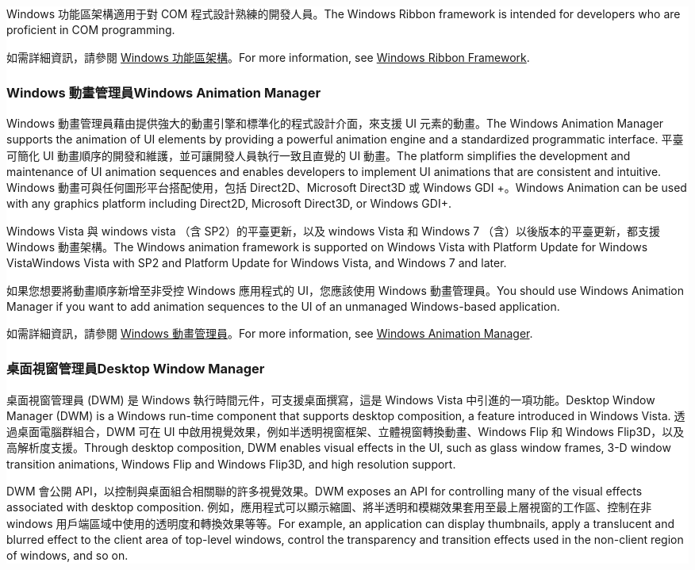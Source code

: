 <span data-ttu-id="c862c-151">Windows 功能區架構適用于對 COM 程式設計熟練的開發人員。</span><span class="sxs-lookup"><span data-stu-id="c862c-151">The Windows Ribbon framework is intended for developers who are proficient in COM programming.</span></span>

<span data-ttu-id="c862c-152">如需詳細資訊，請參閱 [Windows 功能區架構](../windowsribbon/-uiplat-windowsribbon-entry.md)。</span><span class="sxs-lookup"><span data-stu-id="c862c-152">For more information, see [Windows Ribbon Framework](../windowsribbon/-uiplat-windowsribbon-entry.md).</span></span>

### <a name="windows-animation-manager"></a><span data-ttu-id="c862c-153">Windows 動畫管理員</span><span class="sxs-lookup"><span data-stu-id="c862c-153">Windows Animation Manager</span></span>

<span data-ttu-id="c862c-154">Windows 動畫管理員藉由提供強大的動畫引擎和標準化的程式設計介面，來支援 UI 元素的動畫。</span><span class="sxs-lookup"><span data-stu-id="c862c-154">The Windows Animation Manager supports the animation of UI elements by providing a powerful animation engine and a standardized programmatic interface.</span></span> <span data-ttu-id="c862c-155">平臺可簡化 UI 動畫順序的開發和維護，並可讓開發人員執行一致且直覺的 UI 動畫。</span><span class="sxs-lookup"><span data-stu-id="c862c-155">The platform simplifies the development and maintenance of UI animation sequences and enables developers to implement UI animations that are consistent and intuitive.</span></span> <span data-ttu-id="c862c-156">Windows 動畫可與任何圖形平台搭配使用，包括 Direct2D、Microsoft Direct3D 或 Windows GDI +。</span><span class="sxs-lookup"><span data-stu-id="c862c-156">Windows Animation can be used with any graphics platform including Direct2D, Microsoft Direct3D, or Windows GDI+.</span></span>

<span data-ttu-id="c862c-157">Windows Vista 與 windows vista （含 SP2）的平臺更新，以及 windows Vista 和 Windows 7 （含）以後版本的平臺更新，都支援 Windows 動畫架構。</span><span class="sxs-lookup"><span data-stu-id="c862c-157">The Windows animation framework is supported on Windows Vista with Platform Update for Windows VistaWindows Vista with SP2 and Platform Update for Windows Vista, and Windows 7 and later.</span></span>

<span data-ttu-id="c862c-158">如果您想要將動畫順序新增至非受控 Windows 應用程式的 UI，您應該使用 Windows 動畫管理員。</span><span class="sxs-lookup"><span data-stu-id="c862c-158">You should use Windows Animation Manager if you want to add animation sequences to the UI of an unmanaged Windows-based application.</span></span>

<span data-ttu-id="c862c-159">如需詳細資訊，請參閱 [Windows 動畫管理員](../uianimation/-main-portal.md)。</span><span class="sxs-lookup"><span data-stu-id="c862c-159">For more information, see [Windows Animation Manager](../uianimation/-main-portal.md).</span></span>

### <a name="desktop-window-manager"></a><span data-ttu-id="c862c-160">桌面視窗管理員</span><span class="sxs-lookup"><span data-stu-id="c862c-160">Desktop Window Manager</span></span>

<span data-ttu-id="c862c-161">桌面視窗管理員 (DWM) 是 Windows 執行時間元件，可支援桌面撰寫，這是 Windows Vista 中引進的一項功能。</span><span class="sxs-lookup"><span data-stu-id="c862c-161">Desktop Window Manager (DWM) is a Windows run-time component that supports desktop composition, a feature introduced in Windows Vista.</span></span> <span data-ttu-id="c862c-162">透過桌面電腦群組合，DWM 可在 UI 中啟用視覺效果，例如半透明視窗框架、立體視窗轉換動畫、Windows Flip 和 Windows Flip3D，以及高解析度支援。</span><span class="sxs-lookup"><span data-stu-id="c862c-162">Through desktop composition, DWM enables visual effects in the UI, such as glass window frames, 3-D window transition animations, Windows Flip and Windows Flip3D, and high resolution support.</span></span>

<span data-ttu-id="c862c-163">DWM 會公開 API，以控制與桌面組合相關聯的許多視覺效果。</span><span class="sxs-lookup"><span data-stu-id="c862c-163">DWM exposes an API for controlling many of the visual effects associated with desktop composition.</span></span> <span data-ttu-id="c862c-164">例如，應用程式可以顯示縮圖、將半透明和模糊效果套用至最上層視窗的工作區、控制在非 windows 用戶端區域中使用的透明度和轉換效果等等。</span><span class="sxs-lookup"><span data-stu-id="c862c-164">For example, an application can display thumbnails, apply a translucent and blurred effect to the client area of top-level windows, control the transparency and transition effects used in the non-client region of windows, and so on.</span></span>
